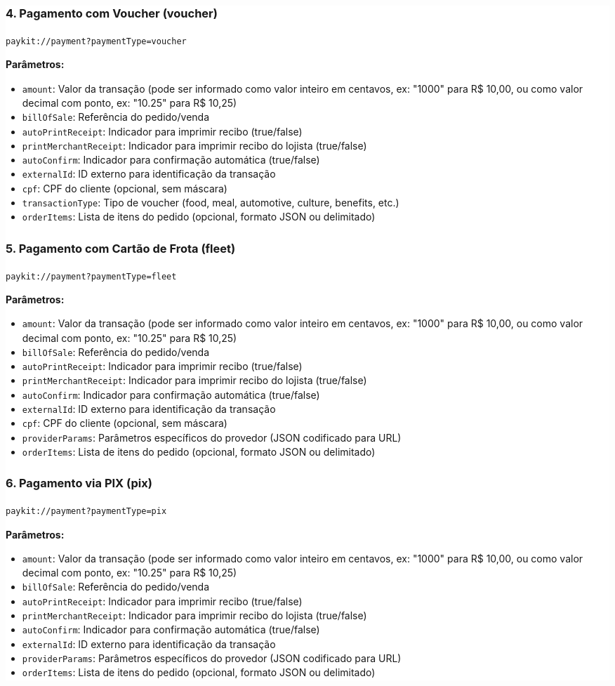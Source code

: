 ### 4. Pagamento com Voucher (voucher)

```
paykit://payment?paymentType=voucher
```

**Parâmetros:**

- `amount`: Valor da transação (pode ser informado como valor inteiro em centavos, ex: "1000" para
  R$ 10,00, ou como valor decimal com ponto, ex: "10.25" para R$ 10,25)
- `billOfSale`: Referência do pedido/venda
- `autoPrintReceipt`: Indicador para imprimir recibo (true/false)
- `printMerchantReceipt`: Indicador para imprimir recibo do lojista (true/false)
- `autoConfirm`: Indicador para confirmação automática (true/false)
- `externalId`: ID externo para identificação da transação
- `cpf`: CPF do cliente (opcional, sem máscara)
- `transactionType`: Tipo de voucher (food, meal, automotive, culture, benefits, etc.)
- `orderItems`: Lista de itens do pedido (opcional, formato JSON ou delimitado)

### 5. Pagamento com Cartão de Frota (fleet)

```
paykit://payment?paymentType=fleet
```

**Parâmetros:**

- `amount`: Valor da transação (pode ser informado como valor inteiro em centavos, ex: "1000" para
  R$ 10,00, ou como valor decimal com ponto, ex: "10.25" para R$ 10,25)
- `billOfSale`: Referência do pedido/venda
- `autoPrintReceipt`: Indicador para imprimir recibo (true/false)
- `printMerchantReceipt`: Indicador para imprimir recibo do lojista (true/false)
- `autoConfirm`: Indicador para confirmação automática (true/false)
- `externalId`: ID externo para identificação da transação
- `cpf`: CPF do cliente (opcional, sem máscara)
- `providerParams`: Parâmetros específicos do provedor (JSON codificado para URL)
- `orderItems`: Lista de itens do pedido (opcional, formato JSON ou delimitado)

### 6. Pagamento via PIX (pix)

```
paykit://payment?paymentType=pix
```

**Parâmetros:**

- `amount`: Valor da transação (pode ser informado como valor inteiro em centavos, ex: "1000" para
  R$ 10,00, ou como valor decimal com ponto, ex: "10.25" para R$ 10,25)
- `billOfSale`: Referência do pedido/venda
- `autoPrintReceipt`: Indicador para imprimir recibo (true/false)
- `printMerchantReceipt`: Indicador para imprimir recibo do lojista (true/false)
- `autoConfirm`: Indicador para confirmação automática (true/false)
- `externalId`: ID externo para identificação da transação
- `providerParams`: Parâmetros específicos do provedor (JSON codificado para URL)
- `orderItems`: Lista de itens do pedido (opcional, formato JSON ou delimitado)

